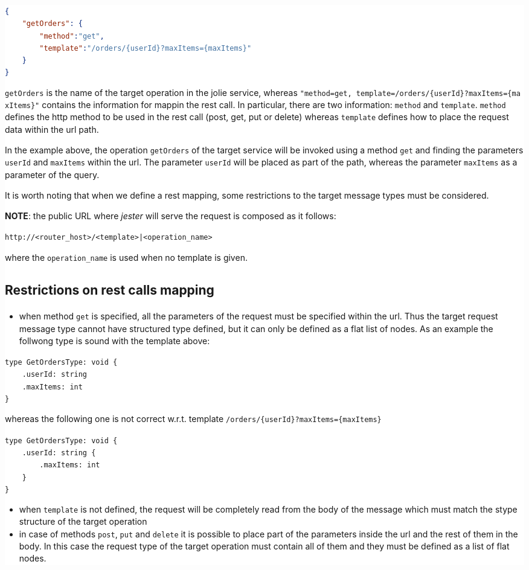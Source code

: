 ```json
{
    "getOrders": {
        "method":"get",
        "template":"/orders/{userId}?maxItems={maxItems}"
    }
}
```

`getOrders` is the name of the target operation in the jolie service, whereas `"method=get, template=/orders/{userId}?maxItems={maxItems}"` contains the information for mappin the rest call. In particular, there are two information: `method` and `template`. `method` defines the http method to be used in the rest call \(post, get, put or delete\) whereas `template` defines how to place the request data within the url path.

In the example above, the operation `getOrders` of the target service will be invoked using a method `get` and finding the parameters `userId` and `maxItems` within the url. The parameter `userId` will be placed as part of the path, whereas the parameter `maxItems` as a parameter of the query.

It is worth noting that when we define a rest mapping, some restrictions to the target message types must be considered.

**NOTE**: the public URL where _jester_ will serve the request is composed as it follows:

```text
http://<router_host>/<template>|<operation_name>
```

where the `operation_name` is used when no template is given.

## Restrictions on rest calls mapping

* when method `get` is specified, all the parameters of the request must be specified within the url. Thus the target request message type cannot have structured type defined, but it can only be defined as a flat list of nodes. As an example the follwong type is sound with the template above:

```jolie
type GetOrdersType: void {
    .userId: string
    .maxItems: int
}
```

whereas the following one is not correct w.r.t. template `/orders/{userId}?maxItems={maxItems}`

```jolie
type GetOrdersType: void {
    .userId: string {
        .maxItems: int
    }
}
```

* when `template` is not defined, the request will be completely read from the body of the message which must match the stype structure of the target operation
* in case of methods `post`, `put` and `delete` it is possible to place part of the parameters inside the url and the rest of them in the body. In this case the request type of the target operation must contain all of them and they must be defined as a list of flat nodes.

